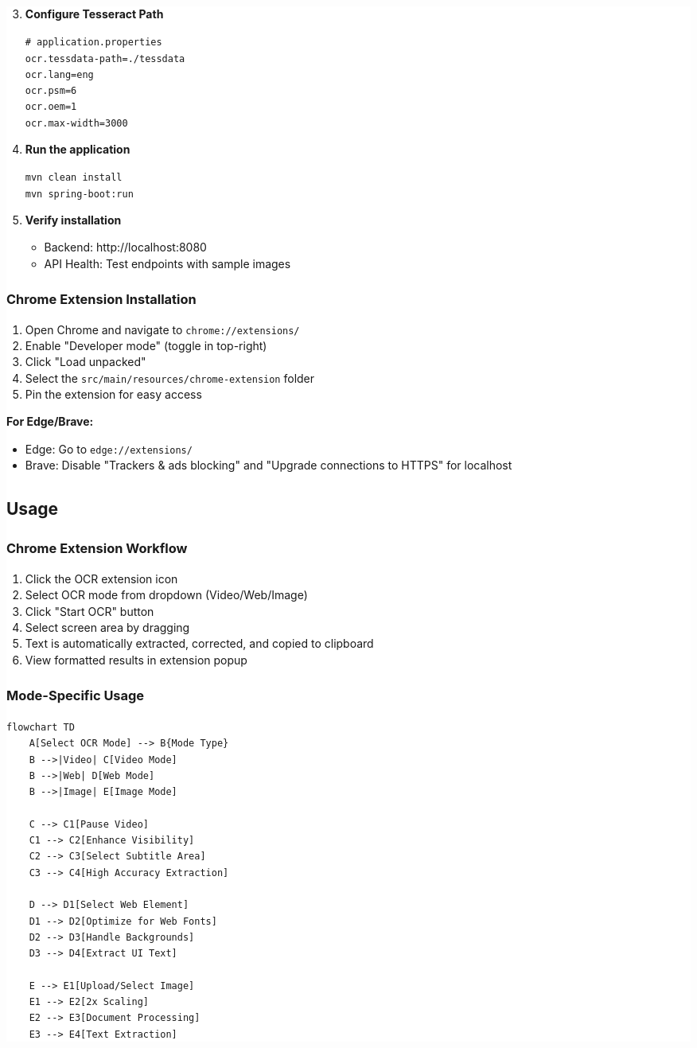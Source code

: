 3. **Configure Tesseract Path**
   ```properties
   # application.properties
   ocr.tessdata-path=./tessdata
   ocr.lang=eng
   ocr.psm=6
   ocr.oem=1
   ocr.max-width=3000
   ```

4. **Run the application**
   ```bash
   mvn clean install
   mvn spring-boot:run
   ```

5. **Verify installation**
    - Backend: http://localhost:8080
    - API Health: Test endpoints with sample images

### Chrome Extension Installation

1. Open Chrome and navigate to `chrome://extensions/`
2. Enable "Developer mode" (toggle in top-right)
3. Click "Load unpacked"
4. Select the `src/main/resources/chrome-extension` folder
5. Pin the extension for easy access

**For Edge/Brave:**
- Edge: Go to `edge://extensions/`
- Brave: Disable "Trackers & ads blocking" and "Upgrade connections to HTTPS" for localhost

## Usage

### Chrome Extension Workflow
1. Click the OCR extension icon
2. Select OCR mode from dropdown (Video/Web/Image)
3. Click "Start OCR" button
4. Select screen area by dragging
5. Text is automatically extracted, corrected, and copied to clipboard
6. View formatted results in extension popup

### Mode-Specific Usage

```mermaid
flowchart TD
    A[Select OCR Mode] --> B{Mode Type}
    B -->|Video| C[Video Mode]
    B -->|Web| D[Web Mode]
    B -->|Image| E[Image Mode]
    
    C --> C1[Pause Video]
    C1 --> C2[Enhance Visibility]
    C2 --> C3[Select Subtitle Area]
    C3 --> C4[High Accuracy Extraction]
    
    D --> D1[Select Web Element]
    D1 --> D2[Optimize for Web Fonts]
    D2 --> D3[Handle Backgrounds]
    D3 --> D4[Extract UI Text]
    
    E --> E1[Upload/Select Image]
    E1 --> E2[2x Scaling]
    E2 --> E3[Document Processing]
    E3 --> E4[Text Extraction]
```